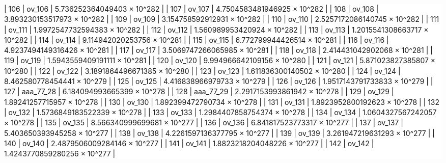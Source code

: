 | 106 | ov_106 | 5.736252364049403 × 10^282 |
| 107 | ov_107 | 4.7504583481946925 × 10^282 |
| 108 | ov_108 | 3.893230153517973 × 10^282 |
| 109 | ov_109 | 3.154758592912931 × 10^282 |
| 110 | ov_110 | 2.5257172086140745 × 10^282 |
| 111 | ov_111 | 1.9972547732594383 × 10^282 |
| 112 | ov_112 | 1.560989953420924 × 10^282 |
| 113 | ov_113 | 1.2015541308663717 × 10^282 |
| 114 | ov_114 | 9.114942020253756 × 10^281 |
| 115 | ov_115 | 6.772799944426514 × 10^281 |
| 116 | ov_116 | 4.9237494149316426 × 10^281 |
| 117 | ov_117 | 3.5069747266065985 × 10^281 |
| 118 | ov_118 | 2.414431042902068 × 10^281 |
| 119 | ov_119 | 1.5943559409191111 × 10^281 |
| 120 | ov_120 | 9.994966642109156 × 10^280 |
| 121 | ov_121 | 5.871023827385807 × 10^280 |
| 122 | ov_122 | 3.1891864496671385 × 10^280 |
| 123 | ov_123 | 1.611836300140502 × 10^280 |
| 124 | ov_124 | 8.462580778454441 × 10^279 |
| 125 | ov_125 | 4.416838966979733 × 10^279 |
| 126 | ov_126 | 1.9517143791733833 × 10^279 |
| 127 | aaa_77_28 | 6.184094993665399 × 10^278 |
| 128 | aaa_77_29 | 2.2917153993861942 × 10^278 |
| 129 | ov_129 | 1.89241257715957 × 10^278 |
| 130 | ov_130 | 1.892399472790734 × 10^278 |
| 131 | ov_131 | 1.8923952800192623 × 10^278 |
| 132 | ov_132 | 1.5736849183522339 × 10^278 |
| 133 | ov_133 | 1.2984407858754374 × 10^278 |
| 134 | ov_134 | 1.0604327567242057 × 10^278 |
| 135 | ov_135 | 8.566340999699681 × 10^277 |
| 136 | ov_136 | 6.841817523773317 × 10^277 |
| 137 | ov_137 | 5.403650393945258 × 10^277 |
| 138 | ov_138 | 4.2261597136377795 × 10^277 |
| 139 | ov_139 | 3.261947219631293 × 10^277 |
| 140 | ov_140 | 2.4879506009284146 × 10^277 |
| 141 | ov_141 | 1.8823218204048226 × 10^277 |
| 142 | ov_142 | 1.4243770859280256 × 10^277 |